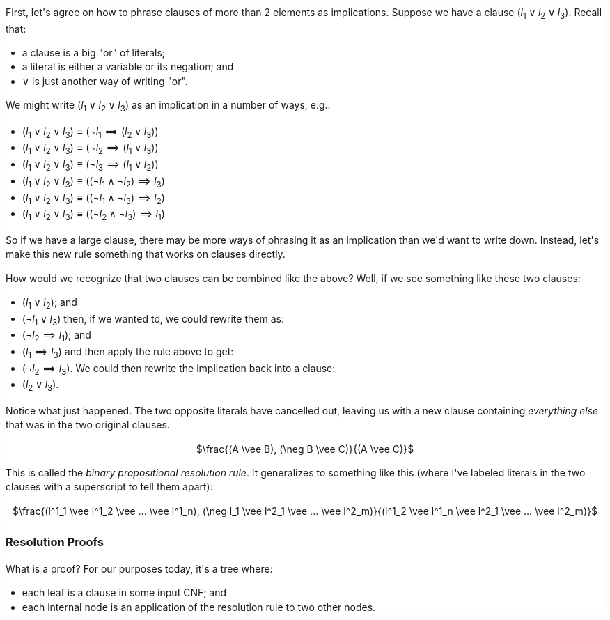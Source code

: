 First, let's agree on how to phrase clauses of more than 2 elements as implications. Suppose we have a clause $(l_1 \vee l_2 \vee l_3)$. Recall that:
* a clause is a big "or" of literals;
* a literal is either a variable or its negation; and 
* $\vee$ is just another way of writing "or".

We might write $(l_1 \vee l_2 \vee l_3)$ as an implication in a number of ways, e.g.:
* $(l_1 \vee l_2 \vee l_3) \equiv (\neg l_1 \implies (l_2 \vee l_3))$
* $(l_1 \vee l_2 \vee l_3) \equiv (\neg l_2 \implies (l_1 \vee l_3))$
* $(l_1 \vee l_2 \vee l_3) \equiv (\neg l_3 \implies (l_1 \vee l_2))$
* $(l_1 \vee l_2 \vee l_3) \equiv ((\neg l_1 \wedge \neg l_2) \implies l_3)$
* $(l_1 \vee l_2 \vee l_3) \equiv ((\neg l_1 \wedge \neg l_3) \implies l_2)$  
* $(l_1 \vee l_2 \vee l_3) \equiv ((\neg l_2 \wedge \neg l_3) \implies l_1)$

So if we have a large clause, there may be more ways of phrasing it as an implication than we'd want to write down. Instead, let's make this new rule something that works on clauses directly. 

How would we recognize that two clauses can be combined like the above? Well, if we see something like these two clauses: 
* $(l_1 \vee l_2)$; and 
* $(\neg l_1 \vee l_3)$
then, if we wanted to, we could rewrite them as:
* $(\neg l_2 \implies l_1)$; and 
* $(l_1 \implies l_3)$
and then apply the rule above to get:
* $(\neg l_2 \implies l_3)$.
We could then rewrite the implication back into a clause:
* $(l_2 \vee l_3)$.

Notice what just happened. The two opposite literals have cancelled out, leaving us with a new clause containing _everything else_ that was in the two original clauses.

<center>
<p>

$\frac{(A \vee B), (\neg B \vee C)}{(A \vee C)}$
</p>                
</center>

This is called the _binary propositional resolution rule_. It generalizes to something like this (where I've labeled literals in the two clauses with a superscript to tell them apart):

<center>
<p>

$\frac{(l^1_1 \vee l^1_2 \vee ... \vee l^1_n), (\neg l_1 \vee l^2_1 \vee ... \vee l^2_m)}{(l^1_2 \vee l^1_n \vee l^2_1 \vee ... \vee l^2_m)}$
</p>                
</center>

### Resolution Proofs

What is a proof? For our purposes today, it's a tree where:
* each leaf is a clause in some input CNF; and 
* each internal node is an application of the resolution rule to two other nodes.
